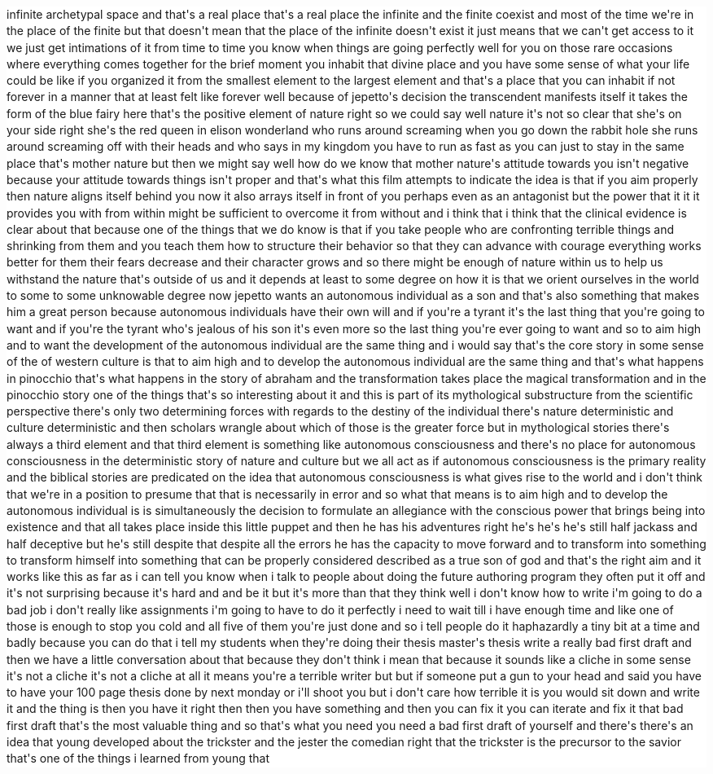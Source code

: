 infinite archetypal space and that's a real place that's a real place the infinite and the finite coexist and most of the time we're in the place of the finite but that doesn't mean that the place of the infinite doesn't exist it just means that we can't get access to it we just get intimations of it from time to time you know when things are going perfectly well for you on those rare occasions where everything comes together for the brief moment you inhabit that divine place and you have some sense of what your life could be like if you organized it from the smallest element to the largest element and that's a place that you can inhabit if not forever in a manner that at least felt like forever well because of jepetto's decision the transcendent manifests itself it takes the form of the blue fairy here that's the positive element of nature right so we could say well nature it's not so clear that she's on your side right she's the red queen in elison wonderland who runs around screaming when you go down the rabbit hole she runs around screaming off with their heads and who says in my kingdom you have to run as fast as you can just to stay in the same place that's mother nature but then we might say well how do we know that mother nature's attitude towards you isn't negative because your attitude towards things isn't proper and that's what this film attempts to indicate the idea is that if you aim properly then nature aligns itself behind you now it also arrays itself in front of you perhaps even as an antagonist but the power that it it it provides you with from within might be sufficient to overcome it from without and i think that i think that the clinical evidence is clear about that because one of the things that we do know is that if you take people who are confronting terrible things and shrinking from them and you teach them how to structure their behavior so that they can advance with courage everything works better for them their fears decrease and their character grows and so there might be enough of nature within us to help us withstand the nature that's outside of us and it depends at least to some degree on how it is that we orient ourselves in the world to some to some unknowable degree now jepetto wants an autonomous individual as a son and that's also something that makes him a great person because autonomous individuals have their own will and if you're a tyrant it's the last thing that you're going to want and if you're the tyrant who's jealous of his son it's even more so the last thing you're ever going to want and so to aim high and to want the development of the autonomous individual are the same thing and i would say that's the core story in some sense of the of western culture is that to aim high and to develop the autonomous individual are the same thing and that's what happens in pinocchio that's what happens in the story of abraham and the transformation takes place the magical transformation and in the pinocchio story one of the things that's so interesting about it and this is part of its mythological substructure from the scientific perspective there's only two determining forces with regards to the destiny of the individual there's nature deterministic and culture deterministic and then scholars wrangle about which of those is the greater force but in mythological stories there's always a third element and that third element is something like autonomous consciousness and there's no place for autonomous consciousness in the deterministic story of nature and culture but we all act as if autonomous consciousness is the primary reality and the biblical stories are predicated on the idea that autonomous consciousness is what gives rise to the world and i don't think that we're in a position to presume that that is necessarily in error and so what that means is to aim high and to develop the autonomous individual is is simultaneously the decision to formulate an allegiance with the conscious power that brings being into existence and that all takes place inside this little puppet and then he has his adventures right he's he's he's still half jackass and half deceptive but he's still despite that despite all the errors he has the capacity to move forward and to transform into something to transform himself into something that can be properly considered described as a true son of god and that's the right aim and it works like this as far as i can tell you know when i talk to people about doing the future authoring program they often put it off and it's not surprising because it's hard and and be it but it's more than that they think well i don't know how to write i'm going to do a bad job i don't really like assignments i'm going to have to do it perfectly i need to wait till i have enough time and like one of those is enough to stop you cold and all five of them you're just done and so i tell people do it haphazardly a tiny bit at a time and badly because you can do that i tell my students when they're doing their thesis master's thesis write a really bad first draft and then we have a little conversation about that because they don't think i mean that because it sounds like a cliche in some sense it's not a cliche it's not a cliche at all it means you're a terrible writer but but if someone put a gun to your head and said you have to have your 100 page thesis done by next monday or i'll shoot you but i don't care how terrible it is you would sit down and write it and the thing is then you have it right then then you have something and then you can fix it you can iterate and fix it that bad first draft that's the most valuable thing and so that's what you need you need a bad first draft of yourself and there's there's an idea that young developed about the trickster and the jester the comedian right that the trickster is the precursor to the savior that's one of the things i learned from young that